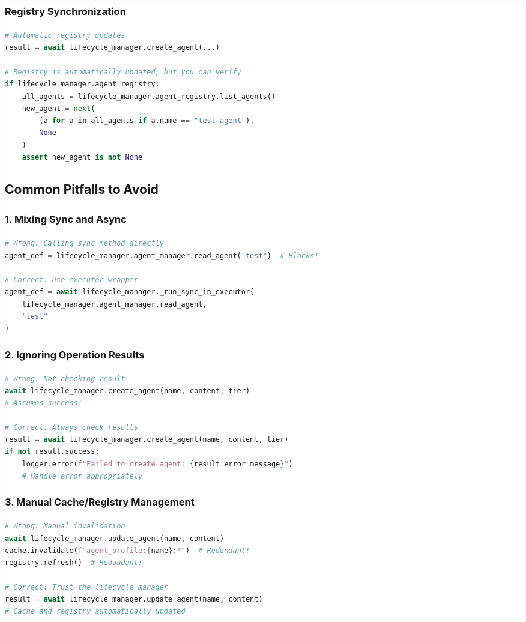 ### Registry Synchronization

```python
# Automatic registry updates
result = await lifecycle_manager.create_agent(...)

# Registry is automatically updated, but you can verify
if lifecycle_manager.agent_registry:
    all_agents = lifecycle_manager.agent_registry.list_agents()
    new_agent = next(
        (a for a in all_agents if a.name == "test-agent"),
        None
    )
    assert new_agent is not None
```

## Common Pitfalls to Avoid

### 1. Mixing Sync and Async

```python
# Wrong: Calling sync method directly
agent_def = lifecycle_manager.agent_manager.read_agent("test")  # Blocks!

# Correct: Use executor wrapper
agent_def = await lifecycle_manager._run_sync_in_executor(
    lifecycle_manager.agent_manager.read_agent,
    "test"
)
```

### 2. Ignoring Operation Results

```python
# Wrong: Not checking result
await lifecycle_manager.create_agent(name, content, tier)
# Assumes success!

# Correct: Always check results
result = await lifecycle_manager.create_agent(name, content, tier)
if not result.success:
    logger.error(f"Failed to create agent: {result.error_message}")
    # Handle error appropriately
```

### 3. Manual Cache/Registry Management

```python
# Wrong: Manual invalidation
await lifecycle_manager.update_agent(name, content)
cache.invalidate(f"agent_profile:{name}:*")  # Redundant!
registry.refresh()  # Redundant!

# Correct: Trust the lifecycle manager
result = await lifecycle_manager.update_agent(name, content)
# Cache and registry automatically updated
```
